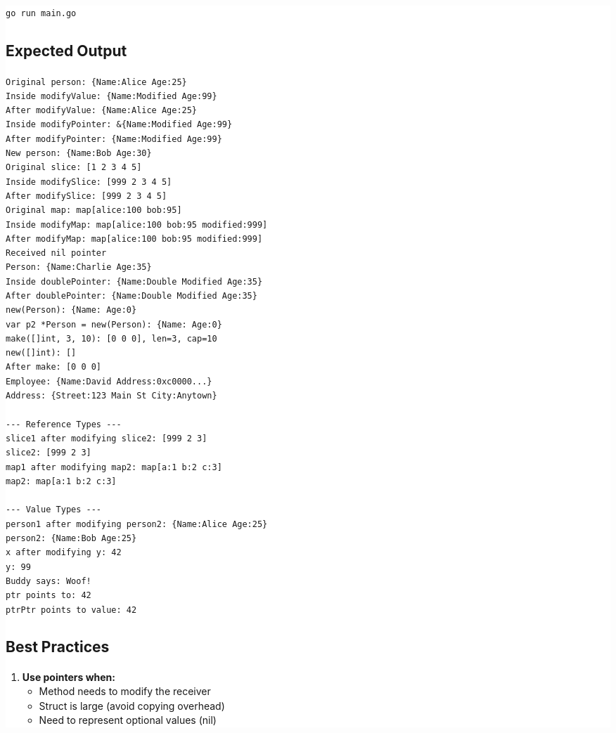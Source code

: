 ```bash
go run main.go
```

## Expected Output

```
Original person: {Name:Alice Age:25}
Inside modifyValue: {Name:Modified Age:99}
After modifyValue: {Name:Alice Age:25}
Inside modifyPointer: &{Name:Modified Age:99}
After modifyPointer: {Name:Modified Age:99}
New person: {Name:Bob Age:30}
Original slice: [1 2 3 4 5]
Inside modifySlice: [999 2 3 4 5]
After modifySlice: [999 2 3 4 5]
Original map: map[alice:100 bob:95]
Inside modifyMap: map[alice:100 bob:95 modified:999]
After modifyMap: map[alice:100 bob:95 modified:999]
Received nil pointer
Person: {Name:Charlie Age:35}
Inside doublePointer: {Name:Double Modified Age:35}
After doublePointer: {Name:Double Modified Age:35}
new(Person): {Name: Age:0}
var p2 *Person = new(Person): {Name: Age:0}
make([]int, 3, 10): [0 0 0], len=3, cap=10
new([]int): []
After make: [0 0 0]
Employee: {Name:David Address:0xc0000...}
Address: {Street:123 Main St City:Anytown}

--- Reference Types ---
slice1 after modifying slice2: [999 2 3]
slice2: [999 2 3]
map1 after modifying map2: map[a:1 b:2 c:3]
map2: map[a:1 b:2 c:3]

--- Value Types ---
person1 after modifying person2: {Name:Alice Age:25}
person2: {Name:Bob Age:25}
x after modifying y: 42
y: 99
Buddy says: Woof!
ptr points to: 42
ptrPtr points to value: 42
```

## Best Practices

1. **Use pointers when:**
   - Method needs to modify the receiver
   - Struct is large (avoid copying overhead)
   - Need to represent optional values (nil)
